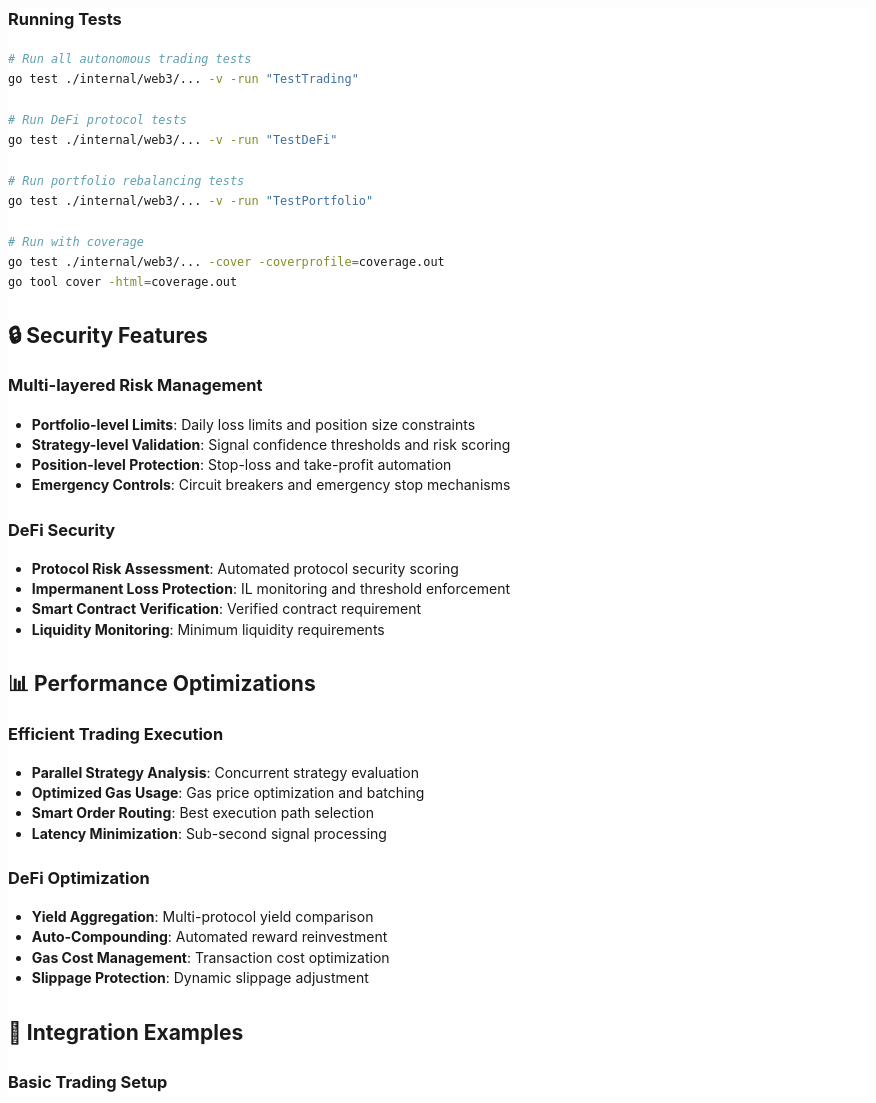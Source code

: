 ### Running Tests

```bash
# Run all autonomous trading tests
go test ./internal/web3/... -v -run "TestTrading"

# Run DeFi protocol tests
go test ./internal/web3/... -v -run "TestDeFi"

# Run portfolio rebalancing tests
go test ./internal/web3/... -v -run "TestPortfolio"

# Run with coverage
go test ./internal/web3/... -cover -coverprofile=coverage.out
go tool cover -html=coverage.out
```

## 🔒 Security Features

### Multi-layered Risk Management
- **Portfolio-level Limits**: Daily loss limits and position size constraints
- **Strategy-level Validation**: Signal confidence thresholds and risk scoring
- **Position-level Protection**: Stop-loss and take-profit automation
- **Emergency Controls**: Circuit breakers and emergency stop mechanisms

### DeFi Security
- **Protocol Risk Assessment**: Automated protocol security scoring
- **Impermanent Loss Protection**: IL monitoring and threshold enforcement
- **Smart Contract Verification**: Verified contract requirement
- **Liquidity Monitoring**: Minimum liquidity requirements

## 📊 Performance Optimizations

### Efficient Trading Execution
- **Parallel Strategy Analysis**: Concurrent strategy evaluation
- **Optimized Gas Usage**: Gas price optimization and batching
- **Smart Order Routing**: Best execution path selection
- **Latency Minimization**: Sub-second signal processing

### DeFi Optimization
- **Yield Aggregation**: Multi-protocol yield comparison
- **Auto-Compounding**: Automated reward reinvestment
- **Gas Cost Management**: Transaction cost optimization
- **Slippage Protection**: Dynamic slippage adjustment

## 🚀 Integration Examples

### Basic Trading Setup
